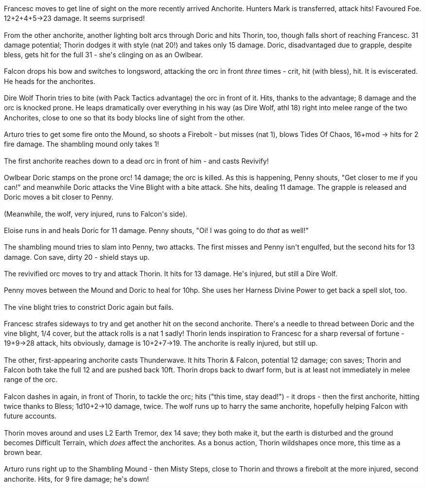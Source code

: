 Francesc moves to get line of sight on the more recently arrived Anchorite. Hunters Mark is transferred, attack hits! Favoured Foe. 12+2+4+5->23 damage. It seems surprised!

From the other anchorite, another lighting bolt arcs through Doric and hits Thorin, too, though falls short of reaching Francesc. 31 damage potential; Thorin dodges it with style (nat 20!) and takes only 15 damage. Doric, disadvantaged due to grapple, despite bless, gets hit for the full 31 - she's clinging on as an Owlbear.

Falcon drops his bow and switches to longsword, attacking the orc in front *three* times - crit, hit (with bless), hit. It is eviscerated. He heads for the anchorites.

Dire Wolf Thorin tries to bite (with Pack Tactics advantage) the orc in front of it. Hits, thanks to the advantage; 8 damage and the orc is knocked prone. He leaps dramatically over everything in his way (as Dire Wolf, athl 18) right into melee range of the two Anchorites, close to one so that its body blocks line of sight from the other.

Arturo tries to get some fire onto the Mound, so shoots a Firebolt - but misses (nat 1), blows Tides Of Chaos, 16+mod -> hits for 2 fire damage. The shambling mound only takes 1!

The first anchorite reaches down to a dead orc in front of him - and casts Revivify!

Owlbear Doric stamps on the prone orc! 14 damage; the orc is killed. As this is happening, Penny shouts, "Get closer to me if you can!" and meanwhile Doric attacks the Vine Blight with a bite attack. She hits, dealing 11 damage. The grapple is released and Doric moves a bit closer to Penny.

(Meanwhile, the wolf, very injured, runs to Falcon's side).

Eloise runs in and heals Doric for 11 damage. Penny shouts, "Oi! I was going to do *that* as well!"

The shambling mound tries to slam into Penny, two attacks. The first misses and Penny isn't engulfed, but the second hits for 13 damage. Con save, dirty 20 - shield stays up.

The revivified orc moves to try and attack Thorin. It hits for 13 damage. He's injured, but still a Dire Wolf.

Penny moves between the Mound and Doric to heal for 10hp. She uses her Harness Divine Power to get back a spell slot, too.

The vine blight tries to constrict Doric again but fails.

Francesc strafes sideways to try and get another hit on the second anchorite. There's a needle to thread between Doric and the vine blight, 1/4 cover, but the attack rolls is a nat 1 sadly! Thorin lends inspiration to Francesc for a sharp reversal of fortune - 19+9->28 attack, hits obviously, damage is 10+2+7->19. The anchorite is really injured, but still up.

The other, first-appearing anchorite casts Thunderwave. It hits Thorin & Falcon, potential 12 damage; con saves; Thorin and Falcon both take the full 12 and are pushed back 10ft. Thorin drops back to dwarf form, but is at least not immediately in melee range of the orc.

Falcon dashes in again, in front of Thorin, to tackle the orc; hits ("this time, stay dead!") - it drops - then the first anchorite, hitting twice thanks to Bless; 1d10+2->10 damage, twice. The wolf runs up to harry the same anchorite, hopefully helping Falcon with future accounts.

Thorin moves around and uses L2 Earth Tremor, dex 14 save; they both make it, but the earth is disturbed and the ground becomes Difficult Terrain, which *does* affect the anchorites. As a bonus action, Thorin wildshapes once more, this time as a brown bear.

Arturo runs right up to the Shambling Mound - then Misty Steps, close to Thorin and throws a firebolt at the more injured, second anchorite. Hits, for 9 fire damage; he's down!
